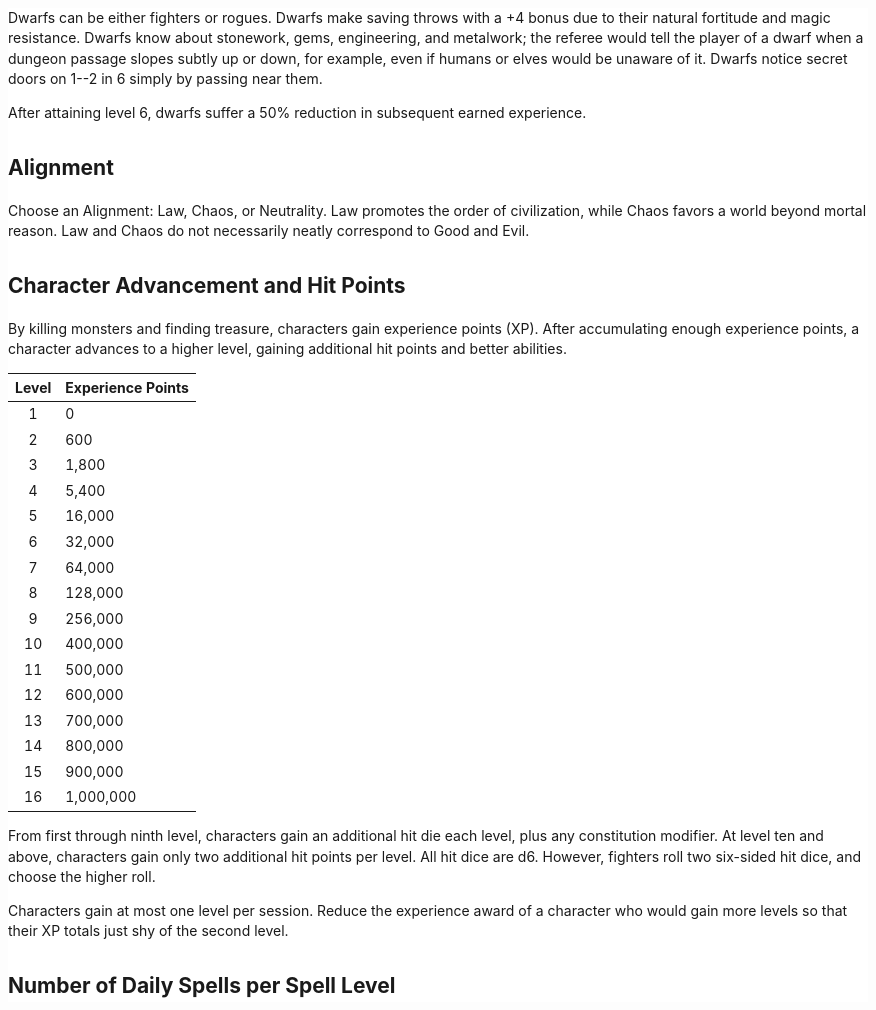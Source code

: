 Dwarfs can be either fighters or rogues.
Dwarfs make saving throws with a +4 bonus due to their natural fortitude and magic resistance.
Dwarfs know about stonework, gems, engineering, and metalwork;
the referee would tell the player of a dwarf when a dungeon passage slopes subtly up or down, for example, even if humans or elves would be unaware of it. Dwarfs notice secret doors on 1--2 in 6 simply by passing near them.

After attaining level 6, dwarfs suffer a 50% reduction in subsequent earned experience.

## Alignment ##

Choose an Alignment: Law, Chaos, or Neutrality.
Law promotes the order of civilization, while Chaos favors a world beyond mortal reason.
Law and Chaos do not necessarily neatly correspond to Good and Evil.

## Character Advancement and Hit Points ##

By killing monsters and finding treasure, characters gain experience points (XP).
After accumulating enough experience points, a character advances to a higher level, gaining additional hit points and better abilities.

Level | Experience Points
:----:|-------------------
1     | 0
2     | 600
3     | 1,800
4     | 5,400
5     | 16,000
6     | 32,000
7     | 64,000
8     | 128,000
9     | 256,000
10    | 400,000
11    | 500,000
12    | 600,000
13    | 700,000
14    | 800,000
15    | 900,000
16    | 1,000,000

From first through ninth level, characters gain an additional hit die each level, plus any constitution modifier.
At level ten and above, characters gain only two additional hit points per level.
All hit dice are d6.
However, fighters roll two six-sided hit dice, and choose the higher roll.

Characters gain at most one level per session.
Reduce the experience award of a character who would gain more levels so that their XP totals just shy of the second level.

## Number of Daily Spells per Spell Level ##
